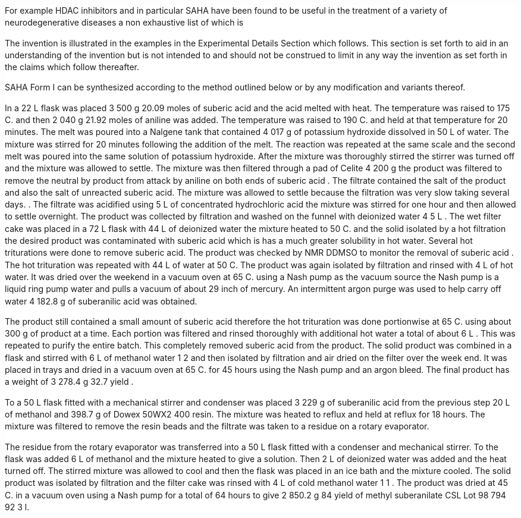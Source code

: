 For example HDAC inhibitors and in particular SAHA have been found to be useful in the treatment of a variety of neurodegenerative diseases a non exhaustive list of which is 

The invention is illustrated in the examples in the Experimental Details Section which follows. This section is set forth to aid in an understanding of the invention but is not intended to and should not be construed to limit in any way the invention as set forth in the claims which follow thereafter.

SAHA Form I can be synthesized according to the method outlined below or by any modification and variants thereof.

In a 22 L flask was placed 3 500 g 20.09 moles of suberic acid and the acid melted with heat. The temperature was raised to 175 C. and then 2 040 g 21.92 moles of aniline was added. The temperature was raised to 190 C. and held at that temperature for 20 minutes. The melt was poured into a Nalgene tank that contained 4 017 g of potassium hydroxide dissolved in 50 L of water. The mixture was stirred for 20 minutes following the addition of the melt. The reaction was repeated at the same scale and the second melt was poured into the same solution of potassium hydroxide. After the mixture was thoroughly stirred the stirrer was turned off and the mixture was allowed to settle. The mixture was then filtered through a pad of Celite 4 200 g the product was filtered to remove the neutral by product from attack by aniline on both ends of suberic acid . The filtrate contained the salt of the product and also the salt of unreacted suberic acid. The mixture was allowed to settle because the filtration was very slow taking several days. . The filtrate was acidified using 5 L of concentrated hydrochloric acid the mixture was stirred for one hour and then allowed to settle overnight. The product was collected by filtration and washed on the funnel with deionized water 4 5 L . The wet filter cake was placed in a 72 L flask with 44 L of deionized water the mixture heated to 50 C. and the solid isolated by a hot filtration the desired product was contaminated with suberic acid which is has a much greater solubility in hot water. Several hot triturations were done to remove suberic acid. The product was checked by NMR DDMSO to monitor the removal of suberic acid . The hot trituration was repeated with 44 L of water at 50 C. The product was again isolated by filtration and rinsed with 4 L of hot water. It was dried over the weekend in a vacuum oven at 65 C. using a Nash pump as the vacuum source the Nash pump is a liquid ring pump water and pulls a vacuum of about 29 inch of mercury. An intermittent argon purge was used to help carry off water 4 182.8 g of suberanilic acid was obtained.

The product still contained a small amount of suberic acid therefore the hot trituration was done portionwise at 65 C. using about 300 g of product at a time. Each portion was filtered and rinsed thoroughly with additional hot water a total of about 6 L . This was repeated to purify the entire batch. This completely removed suberic acid from the product. The solid product was combined in a flask and stirred with 6 L of methanol water 1 2 and then isolated by filtration and air dried on the filter over the week end. It was placed in trays and dried in a vacuum oven at 65 C. for 45 hours using the Nash pump and an argon bleed. The final product has a weight of 3 278.4 g 32.7 yield .

To a 50 L flask fitted with a mechanical stirrer and condenser was placed 3 229 g of suberanilic acid from the previous step 20 L of methanol and 398.7 g of Dowex 50WX2 400 resin. The mixture was heated to reflux and held at reflux for 18 hours. The mixture was filtered to remove the resin beads and the filtrate was taken to a residue on a rotary evaporator.

The residue from the rotary evaporator was transferred into a 50 L flask fitted with a condenser and mechanical stirrer. To the flask was added 6 L of methanol and the mixture heated to give a solution. Then 2 L of deionized water was added and the heat turned off. The stirred mixture was allowed to cool and then the flask was placed in an ice bath and the mixture cooled. The solid product was isolated by filtration and the filter cake was rinsed with 4 L of cold methanol water 1 1 . The product was dried at 45 C. in a vacuum oven using a Nash pump for a total of 64 hours to give 2 850.2 g 84 yield of methyl suberanilate CSL Lot 98 794 92 3 l.
